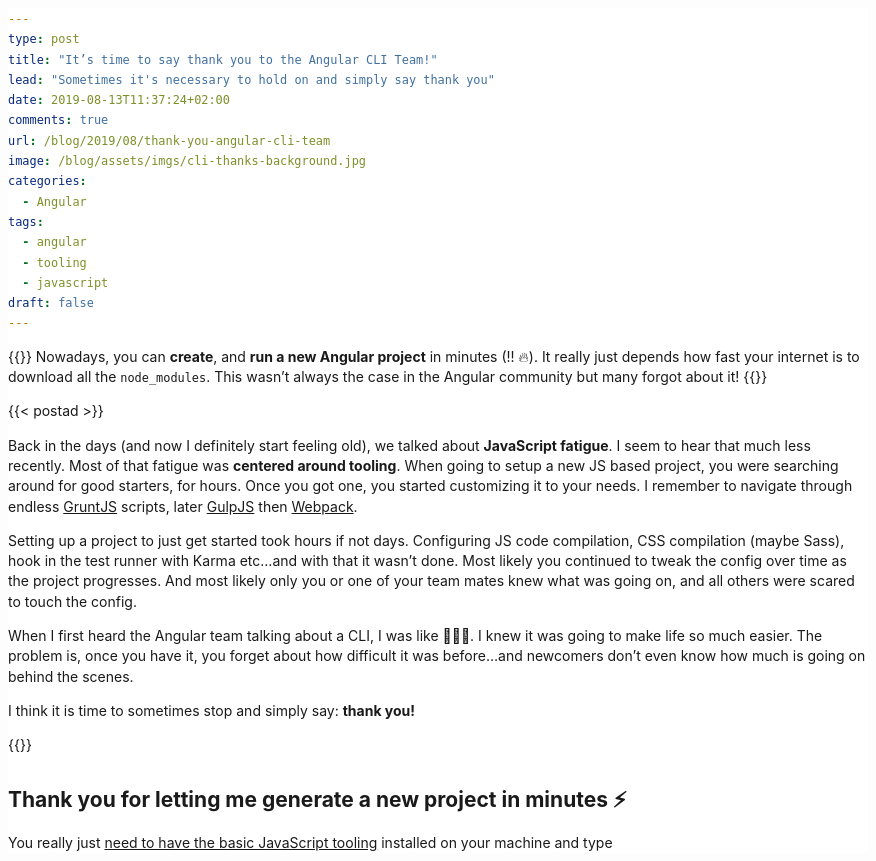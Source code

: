 ```yaml
---
type: post
title: "It’s time to say thank you to the Angular CLI Team!"
lead: "Sometimes it's necessary to hold on and simply say thank you"
date: 2019-08-13T11:37:24+02:00
comments: true
url: /blog/2019/08/thank-you-angular-cli-team
image: /blog/assets/imgs/cli-thanks-background.jpg
categories:
  - Angular
tags:
  - angular
  - tooling
  - javascript
draft: false
---
```


{{<intro>}}
  Nowadays, you can **create**, and **run a new Angular project** in minutes (!! 🔥). It really just depends how fast your internet is to download all the `node_modules`. This wasn’t always the case in the Angular community but many forgot about it! 
{{</intro>}}


{{< postad >}}

Back in the days (and now I definitely start feeling old), we talked about **JavaScript fatigue**. I seem to hear that much less recently. Most of that fatigue was **centered around tooling**. When going to setup a new JS based project, you were searching around for good starters, for hours. Once you got one, you started customizing it to your needs. I remember to navigate through endless [GruntJS](https://gruntjs.com) scripts, later [GulpJS](https://gulpjs.com) then [Webpack](https://webpack.js.org). 

Setting up a project to just get started took hours if not days. Configuring JS code compilation, CSS compilation (maybe Sass), hook in the test runner with Karma etc…and with that it wasn’t done. Most likely you continued to tweak the config over time as the project progresses. And most likely only you or one of your team mates knew what was going on, and all others were scared to touch the config.

When I first heard the Angular team talking about a CLI, I was like 🎉🎉🎉. I knew it was going to make life so much easier. The problem is, once you have it, you forget about how difficult it was before…and newcomers don’t even know how much is going on behind the scenes. 

I think it is time to sometimes stop and simply say: **thank you!**

{{<toc>}}

## Thank you for letting me generate a new project in minutes ⚡️

You really just [need to have the basic JavaScript tooling](/blog/2019/04/setup-for-angular-dev/) installed on your machine and type
